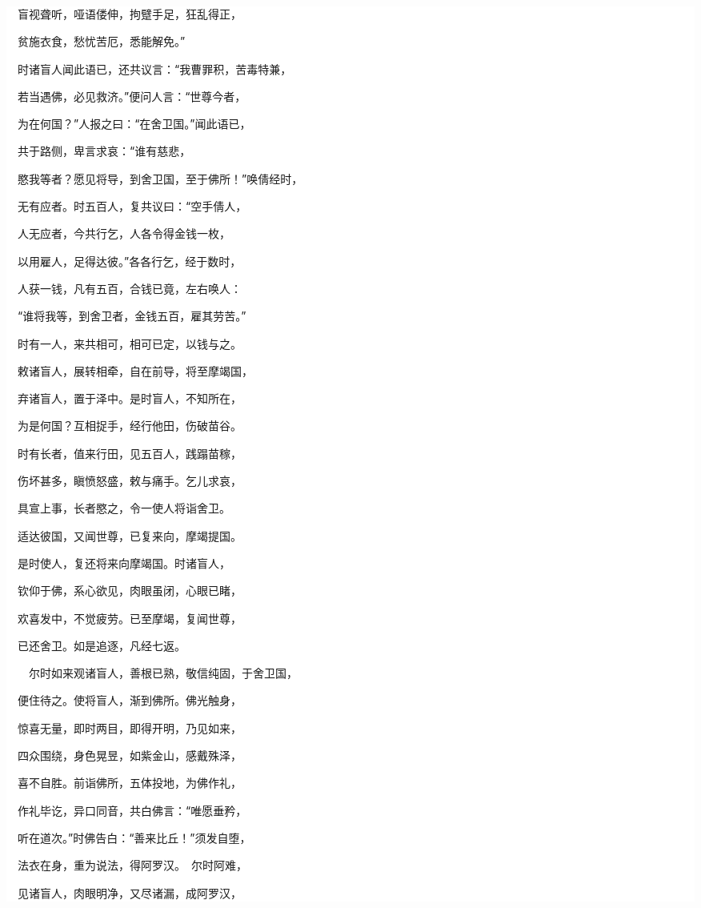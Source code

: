 　盲视聋听，哑语偻伸，拘躄手足，狂乱得正，

　贫施衣食，愁忧苦厄，悉能解免。”

　时诸盲人闻此语已，还共议言：“我曹罪积，苦毒特兼，

　若当遇佛，必见救济。”便问人言：“世尊今者，

　为在何国？”人报之曰：“在舍卫国。”闻此语已，

　共于路侧，卑言求哀：“谁有慈悲，

　愍我等者？愿见将导，到舍卫国，至于佛所！”唤倩经时，

　无有应者。时五百人，复共议曰：“空手倩人，

　人无应者，今共行乞，人各令得金钱一枚，

　以用雇人，足得达彼。”各各行乞，经于数时，

　人获一钱，凡有五百，合钱已竟，左右唤人：

　“谁将我等，到舍卫者，金钱五百，雇其劳苦。”

　时有一人，来共相可，相可已定，以钱与之。

　敕诸盲人，展转相牵，自在前导，将至摩竭国，

　弃诸盲人，置于泽中。是时盲人，不知所在，

　为是何国？互相捉手，经行他田，伤破苗谷。

　时有长者，值来行田，见五百人，践蹋苗稼，

　伤坏甚多，瞋愤怒盛，敕与痛手。乞儿求哀，

　具宣上事，长者愍之，令一使人将诣舍卫。

　适达彼国，又闻世尊，已复来向，摩竭提国。

　是时使人，复还将来向摩竭国。时诸盲人，

　钦仰于佛，系心欲见，肉眼虽闭，心眼已睹，

　欢喜发中，不觉疲劳。已至摩竭，复闻世尊，

　已还舍卫。如是追逐，凡经七返。

　　尔时如来观诸盲人，善根已熟，敬信纯固，于舍卫国，

　便住待之。使将盲人，渐到佛所。佛光触身，

　惊喜无量，即时两目，即得开明，乃见如来，

　四众围绕，身色晃昱，如紫金山，感戴殊泽，

　喜不自胜。前诣佛所，五体投地，为佛作礼，

　作礼毕讫，异口同音，共白佛言：“唯愿垂矜，

　听在道次。”时佛告白：“善来比丘！”须发自堕，

　法衣在身，重为说法，得阿罗汉。　尔时阿难，

　见诸盲人，肉眼明净，又尽诸漏，成阿罗汉，
